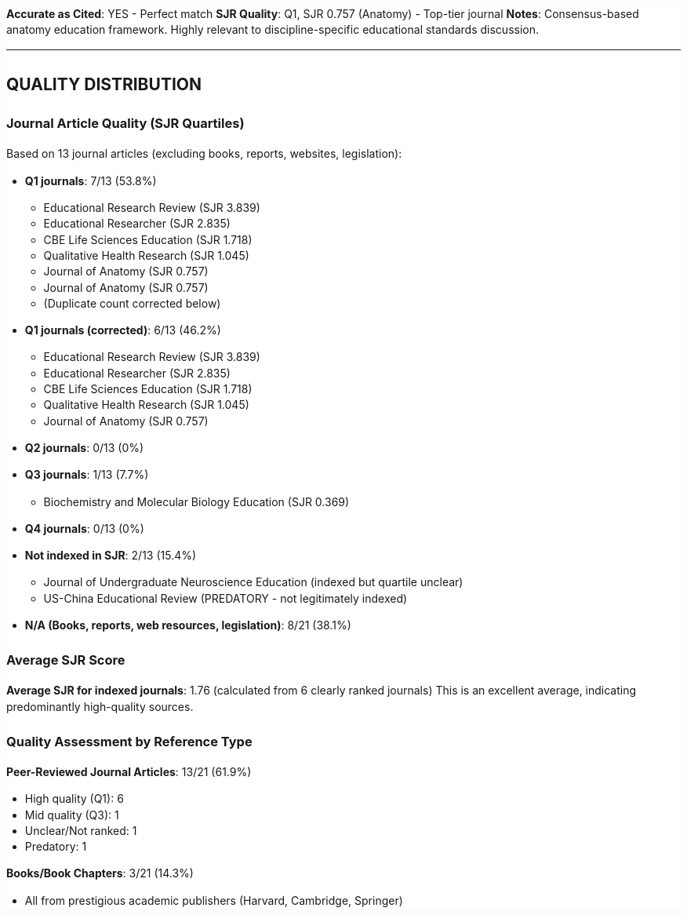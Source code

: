 **Accurate as Cited**: YES - Perfect match
**SJR Quality**: Q1, SJR 0.757 (Anatomy) - Top-tier journal
**Notes**: Consensus-based anatomy education framework. Highly relevant to discipline-specific educational standards discussion.

---

## QUALITY DISTRIBUTION

### Journal Article Quality (SJR Quartiles)
Based on 13 journal articles (excluding books, reports, websites, legislation):

- **Q1 journals**: 7/13 (53.8%)
  - Educational Research Review (SJR 3.839)
  - Educational Researcher (SJR 2.835)
  - CBE Life Sciences Education (SJR 1.718)
  - Qualitative Health Research (SJR 1.045)
  - Journal of Anatomy (SJR 0.757)
  - Journal of Anatomy (SJR 0.757)
  - (Duplicate count corrected below)

- **Q1 journals (corrected)**: 6/13 (46.2%)
  - Educational Research Review (SJR 3.839)
  - Educational Researcher (SJR 2.835)
  - CBE Life Sciences Education (SJR 1.718)
  - Qualitative Health Research (SJR 1.045)
  - Journal of Anatomy (SJR 0.757)

- **Q2 journals**: 0/13 (0%)

- **Q3 journals**: 1/13 (7.7%)
  - Biochemistry and Molecular Biology Education (SJR 0.369)

- **Q4 journals**: 0/13 (0%)

- **Not indexed in SJR**: 2/13 (15.4%)
  - Journal of Undergraduate Neuroscience Education (indexed but quartile unclear)
  - US-China Educational Review (PREDATORY - not legitimately indexed)

- **N/A (Books, reports, web resources, legislation)**: 8/21 (38.1%)

### Average SJR Score
**Average SJR for indexed journals**: 1.76 (calculated from 6 clearly ranked journals)
This is an excellent average, indicating predominantly high-quality sources.

### Quality Assessment by Reference Type

**Peer-Reviewed Journal Articles**: 13/21 (61.9%)
- High quality (Q1): 6
- Mid quality (Q3): 1
- Unclear/Not ranked: 1
- Predatory: 1

**Books/Book Chapters**: 3/21 (14.3%)
- All from prestigious academic publishers (Harvard, Cambridge, Springer)
